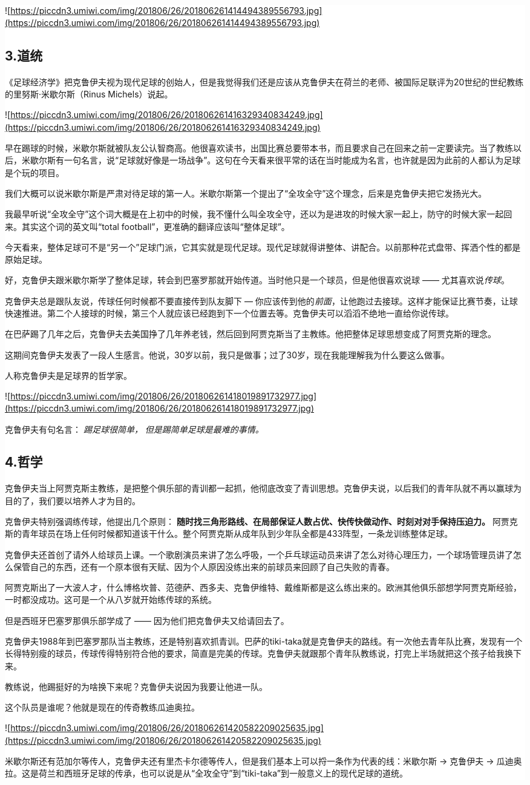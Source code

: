 ![https://piccdn3.umiwi.com/img/201806/26/201806261414494389556793.jpg](https://piccdn3.umiwi.com/img/201806/26/201806261414494389556793.jpg)

## 3.道统

《足球经济学》把克鲁伊夫视为现代足球的创始人，但是我觉得我们还是应该从克鲁伊夫在荷兰的老师、被国际足联评为20世纪的世纪教练的里努斯·米歇尔斯（Rinus Michels）说起。

![https://piccdn3.umiwi.com/img/201806/26/201806261416329340834249.jpg](https://piccdn3.umiwi.com/img/201806/26/201806261416329340834249.jpg)

早在踢球的时候，米歇尔斯就被队友公认智商高。他很喜欢读书，出国比赛总要带本书，而且要求自己在回来之前一定要读完。当了教练以后，米歇尔斯有一句名言，说“足球就好像是一场战争”。这句在今天看来很平常的话在当时能成为名言，也许就是因为此前的人都认为足球是个玩的项目。

我们大概可以说米歇尔斯是严肃对待足球的第一人。米歇尔斯第一个提出了“全攻全守”这个理念，后来是克鲁伊夫把它发扬光大。

我最早听说“全攻全守”这个词大概是在上初中的时候，我不懂什么叫全攻全守，还以为是进攻的时候大家一起上，防守的时候大家一起回来。其实这个词的英文叫“total football”，更准确的翻译应该叫“整体足球”。

今天看来，整体足球可不是“另一个”足球门派，它其实就是现代足球。现代足球就得讲整体、讲配合。以前那种花式盘带、挥洒个性的都是原始足球。

好，克鲁伊夫跟米歇尔斯学了整体足球，转会到巴塞罗那就开始传道。当时他只是一个球员，但是他很喜欢说球 —— 尤其喜欢说*传球*。

克鲁伊夫总是跟队友说，传球任何时候都不要直接传到队友脚下 — 你应该传到他的*前面*，让他跑过去接球。这样才能保证比赛节奏，让球快速推进。第二个人接球的时候，第三个人就应该已经跑到下一个位置去等。克鲁伊夫可以滔滔不绝地一直给你说传球。

在巴萨踢了几年之后，克鲁伊夫去美国挣了几年养老钱，然后回到阿贾克斯当了主教练。他把整体足球思想变成了阿贾克斯的理念。

这期间克鲁伊夫发表了一段人生感言。他说，30岁以前，我只是做事；过了30岁，现在我能理解我为什么要这么做事。

人称克鲁伊夫是足球界的哲学家。

![https://piccdn3.umiwi.com/img/201806/26/201806261418019891732977.jpg](https://piccdn3.umiwi.com/img/201806/26/201806261418019891732977.jpg)

克鲁伊夫有句名言： *踢足球很简单， 但是踢简单足球是最难的事情。*

## 4.哲学

克鲁伊夫当上阿贾克斯主教练，是把整个俱乐部的青训都一起抓，他彻底改变了青训思想。克鲁伊夫说，以后我们的青年队就不再以赢球为目的了，我们要以培养人才为目的。

克鲁伊夫特别强调练传球，他提出几个原则： **随时找三角形路线、在局部保证人数占优、快传快做动作、时刻对对手保持压迫力。** 阿贾克斯的青年球员在场上任何时候都知道该干什么。整个阿贾克斯从成年队到少年队全都是433阵型，一条龙训练整体足球。

克鲁伊夫还首创了请外人给球员上课。一个歌剧演员来讲了怎么呼吸，一个乒乓球运动员来讲了怎么对待心理压力，一个球场管理员讲了怎么保管自己的东西，还有一个原本很有天赋、因为个人原因没练出来的前球员来回顾了自己失败的青春。

阿贾克斯出了一大波人才，什么博格坎普、范德萨、西多夫、克鲁伊维特、戴维斯都是这么练出来的。欧洲其他俱乐部想学阿贾克斯经验，一时都没成功。这可是一个从八岁就开始练传球的系统。

但是西班牙巴塞罗那俱乐部学成了 —— 因为他们把克鲁伊夫又给请回去了。

克鲁伊夫1988年到巴塞罗那队当主教练，还是特别喜欢抓青训。巴萨的tiki-taka就是克鲁伊夫的路线。有一次他去青年队比赛，发现有一个长得特别瘦的球员，传球传得特别符合他的要求，简直是完美的传球。克鲁伊夫就跟那个青年队教练说，打完上半场就把这个孩子给我换下来。

教练说，他踢挺好的为啥换下来呢？克鲁伊夫说因为我要让他进一队。

这个队员是谁呢？他就是现在的传奇教练瓜迪奥拉。

![https://piccdn3.umiwi.com/img/201806/26/201806261420582209025635.jpg](https://piccdn3.umiwi.com/img/201806/26/201806261420582209025635.jpg)

米歇尔斯还有范加尔等传人，克鲁伊夫还有里杰卡尔德等传人，但是我们基本上可以捋一条作为代表的线：米歇尔斯 → 克鲁伊夫 → 瓜迪奥拉。这是荷兰和西班牙足球的传承，也可以说是从“全攻全守”到“tiki-taka”到一般意义上的现代足球的道统。
